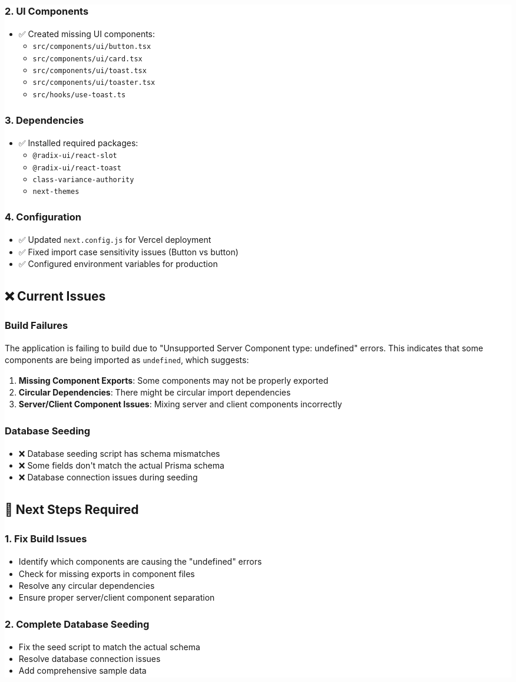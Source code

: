 ### 2. UI Components
- ✅ Created missing UI components:
  - `src/components/ui/button.tsx`
  - `src/components/ui/card.tsx`
  - `src/components/ui/toast.tsx`
  - `src/components/ui/toaster.tsx`
  - `src/hooks/use-toast.ts`

### 3. Dependencies
- ✅ Installed required packages:
  - `@radix-ui/react-slot`
  - `@radix-ui/react-toast`
  - `class-variance-authority`
  - `next-themes`

### 4. Configuration
- ✅ Updated `next.config.js` for Vercel deployment
- ✅ Fixed import case sensitivity issues (Button vs button)
- ✅ Configured environment variables for production

## ❌ Current Issues

### Build Failures
The application is failing to build due to "Unsupported Server Component type: undefined" errors. This indicates that some components are being imported as `undefined`, which suggests:

1. **Missing Component Exports**: Some components may not be properly exported
2. **Circular Dependencies**: There might be circular import dependencies
3. **Server/Client Component Issues**: Mixing server and client components incorrectly

### Database Seeding
- ❌ Database seeding script has schema mismatches
- ❌ Some fields don't match the actual Prisma schema
- ❌ Database connection issues during seeding

## 🔧 Next Steps Required

### 1. Fix Build Issues
- Identify which components are causing the "undefined" errors
- Check for missing exports in component files
- Resolve any circular dependencies
- Ensure proper server/client component separation

### 2. Complete Database Seeding
- Fix the seed script to match the actual schema
- Resolve database connection issues
- Add comprehensive sample data

